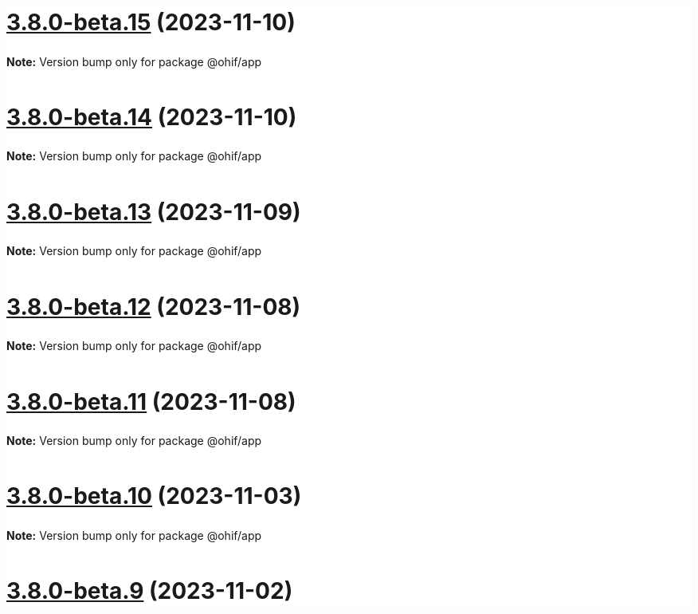 



# [3.8.0-beta.15](https://github.com/OHIF/Viewers/compare/v3.8.0-beta.14...v3.8.0-beta.15) (2023-11-10)

**Note:** Version bump only for package @ohif/app





# [3.8.0-beta.14](https://github.com/OHIF/Viewers/compare/v3.8.0-beta.13...v3.8.0-beta.14) (2023-11-10)

**Note:** Version bump only for package @ohif/app





# [3.8.0-beta.13](https://github.com/OHIF/Viewers/compare/v3.8.0-beta.12...v3.8.0-beta.13) (2023-11-09)

**Note:** Version bump only for package @ohif/app





# [3.8.0-beta.12](https://github.com/OHIF/Viewers/compare/v3.8.0-beta.11...v3.8.0-beta.12) (2023-11-08)

**Note:** Version bump only for package @ohif/app





# [3.8.0-beta.11](https://github.com/OHIF/Viewers/compare/v3.8.0-beta.10...v3.8.0-beta.11) (2023-11-08)

**Note:** Version bump only for package @ohif/app





# [3.8.0-beta.10](https://github.com/OHIF/Viewers/compare/v3.8.0-beta.9...v3.8.0-beta.10) (2023-11-03)

**Note:** Version bump only for package @ohif/app





# [3.8.0-beta.9](https://github.com/OHIF/Viewers/compare/v3.8.0-beta.8...v3.8.0-beta.9) (2023-11-02)
